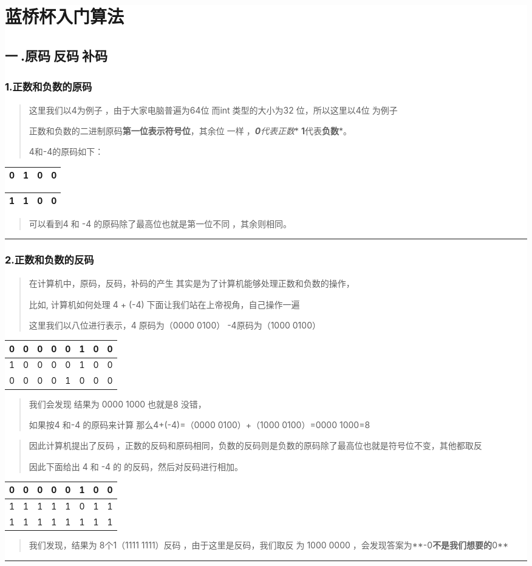 # **蓝桥杯入门算法**

## 一 .原码 反码 补码

### 1.正数和负数的原码

> 这里我们以4为例子 ，由于大家电脑普遍为64位 而int 类型的大小为32 位，所以这里以4位 为例子
>
> 正数和负数的二进制原码**第一位表示符号位**，其余位 一样 ，***0**代表**正数** **1**代表**负数***。
>
> 4和-4的原码如下：

|  0   |  1   |  0   |  0   |
| :--: | :--: | :--: | :--: |

|  1   |  1   |  0   |  0   |
| :--: | :--: | :--: | :--: |

> 可以看到4 和 -4 的原码除了最高位也就是第一位不同 ，其余则相同。

------

### 2.正数和负数的反码

>在计算机中，原码，反码，补码的产生 其实是为了计算机能够处理正数和负数的操作，
>
>比如, 计算机如何处理 4 + (-4) 下面让我们站在上帝视角，自己操作一遍
>
>这里我们以八位进行表示，4 原码为（0000 0100） -4原码为（1000 0100） 

| 0    | 0    | 0    | 0    | 0    | 1    | 0    | 0    |
| ---- | ---- | ---- | ---- | ---- | ---- | ---- | ---- |
| 1    | 0    | 0    | 0    | 0    | 1    | 0    | 0    |
| 0    | 0    | 0    | 0    | 1    | 0    | 0    | 0    |

> 我们会发现 结果为 0000 1000 也就是8 没错，
>
> 如果按4 和-4 的原码来计算 那么4+(-4)=（0000 0100）+（1000 0100）=0000 1000=8

> 因此计算机提出了反码 ，正数的反码和原码相同，负数的反码则是负数的原码除了最高位也就是符号位不变，其他都取反
>
> 因此下面给出 4 和 -4 的 的反码，然后对反码进行相加。

| 0    | 0    | 0    | 0    | 0    | 1    | 0    | 0    |
| ---- | ---- | ---- | ---- | ---- | ---- | ---- | ---- |
| 1    | 1    | 1    | 1    | 1    | 0    | 1    | 1    |
| 1    | 1    | 1    | 1    | 1    | 1    | 1    | 1    |

> 我们发现，结果为 8个1（1111 1111）反码   ，由于这里是反码，我们取反 为 1000 0000 ，会发现答案为**-0**不是我们想要的**0**

------
